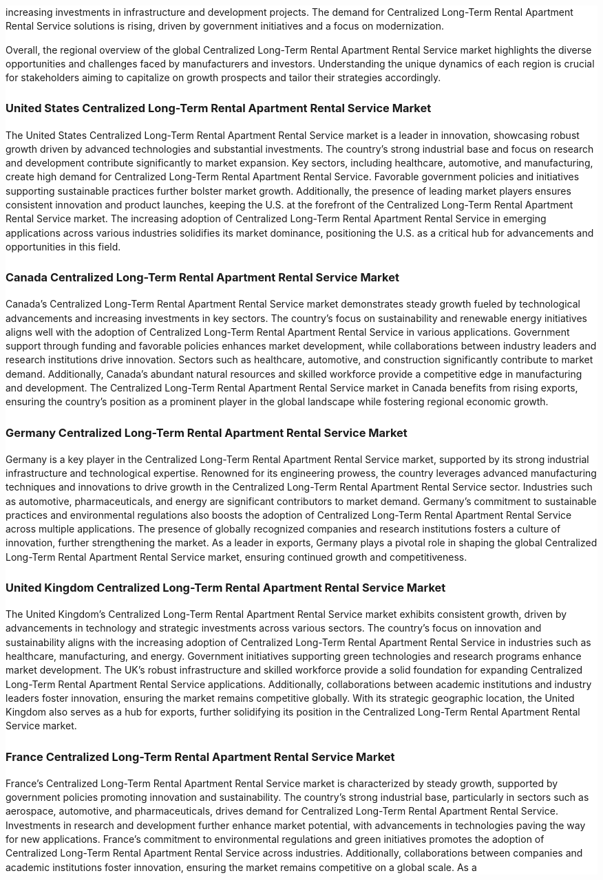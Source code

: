 increasing investments in infrastructure and development projects. The demand for Centralized Long-Term Rental Apartment Rental Service solutions is rising, driven by government initiatives and a focus on modernization.</p><p>Overall, the regional overview of the global Centralized Long-Term Rental Apartment Rental Service market highlights the diverse opportunities and challenges faced by manufacturers and investors. Understanding the unique dynamics of each region is crucial for stakeholders aiming to capitalize on growth prospects and tailor their strategies accordingly.</p><h3>United States Centralized Long-Term Rental Apartment Rental Service Market</h3><p>The United States Centralized Long-Term Rental Apartment Rental Service market is a leader in innovation, showcasing robust growth driven by advanced technologies and substantial investments. The country&rsquo;s strong industrial base and focus on research and development contribute significantly to market expansion. Key sectors, including healthcare, automotive, and manufacturing, create high demand for Centralized Long-Term Rental Apartment Rental Service. Favorable government policies and initiatives supporting sustainable practices further bolster market growth. Additionally, the presence of leading market players ensures consistent innovation and product launches, keeping the U.S. at the forefront of the Centralized Long-Term Rental Apartment Rental Service market. The increasing adoption of Centralized Long-Term Rental Apartment Rental Service in emerging applications across various industries solidifies its market dominance, positioning the U.S. as a critical hub for advancements and opportunities in this field.</p><h3>Canada Centralized Long-Term Rental Apartment Rental Service Market</h3><p>Canada&rsquo;s Centralized Long-Term Rental Apartment Rental Service market demonstrates steady growth fueled by technological advancements and increasing investments in key sectors. The country&rsquo;s focus on sustainability and renewable energy initiatives aligns well with the adoption of Centralized Long-Term Rental Apartment Rental Service in various applications. Government support through funding and favorable policies enhances market development, while collaborations between industry leaders and research institutions drive innovation. Sectors such as healthcare, automotive, and construction significantly contribute to market demand. Additionally, Canada&rsquo;s abundant natural resources and skilled workforce provide a competitive edge in manufacturing and development. The Centralized Long-Term Rental Apartment Rental Service market in Canada benefits from rising exports, ensuring the country&rsquo;s position as a prominent player in the global landscape while fostering regional economic growth.</p><h3>Germany Centralized Long-Term Rental Apartment Rental Service Market</h3><p>Germany is a key player in the Centralized Long-Term Rental Apartment Rental Service market, supported by its strong industrial infrastructure and technological expertise. Renowned for its engineering prowess, the country leverages advanced manufacturing techniques and innovations to drive growth in the Centralized Long-Term Rental Apartment Rental Service sector. Industries such as automotive, pharmaceuticals, and energy are significant contributors to market demand. Germany&rsquo;s commitment to sustainable practices and environmental regulations also boosts the adoption of Centralized Long-Term Rental Apartment Rental Service across multiple applications. The presence of globally recognized companies and research institutions fosters a culture of innovation, further strengthening the market. As a leader in exports, Germany plays a pivotal role in shaping the global Centralized Long-Term Rental Apartment Rental Service market, ensuring continued growth and competitiveness.</p><h3>United Kingdom Centralized Long-Term Rental Apartment Rental Service Market</h3><p>The United Kingdom&rsquo;s Centralized Long-Term Rental Apartment Rental Service market exhibits consistent growth, driven by advancements in technology and strategic investments across various sectors. The country&rsquo;s focus on innovation and sustainability aligns with the increasing adoption of Centralized Long-Term Rental Apartment Rental Service in industries such as healthcare, manufacturing, and energy. Government initiatives supporting green technologies and research programs enhance market development. The UK&rsquo;s robust infrastructure and skilled workforce provide a solid foundation for expanding Centralized Long-Term Rental Apartment Rental Service applications. Additionally, collaborations between academic institutions and industry leaders foster innovation, ensuring the market remains competitive globally. With its strategic geographic location, the United Kingdom also serves as a hub for exports, further solidifying its position in the Centralized Long-Term Rental Apartment Rental Service market.</p><h3>France Centralized Long-Term Rental Apartment Rental Service Market</h3><p>France&rsquo;s Centralized Long-Term Rental Apartment Rental Service market is characterized by steady growth, supported by government policies promoting innovation and sustainability. The country&rsquo;s strong industrial base, particularly in sectors such as aerospace, automotive, and pharmaceuticals, drives demand for Centralized Long-Term Rental Apartment Rental Service. Investments in research and development further enhance market potential, with advancements in technologies paving the way for new applications. France&rsquo;s commitment to environmental regulations and green initiatives promotes the adoption of Centralized Long-Term Rental Apartment Rental Service across industries. Additionally, collaborations between companies and academic institutions foster innovation, ensuring the market remains competitive on a global scale. As a